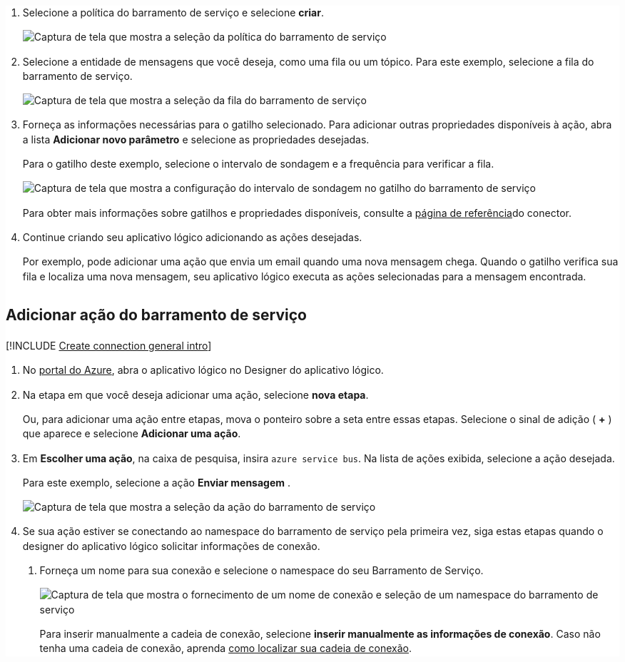    1. Selecione a política do barramento de serviço e selecione **criar**.

      ![Captura de tela que mostra a seleção da política do barramento de serviço](./media/connectors-create-api-azure-service-bus/create-service-bus-connection-trigger-2.png)

   1. Selecione a entidade de mensagens que você deseja, como uma fila ou um tópico. Para este exemplo, selecione a fila do barramento de serviço.
   
      ![Captura de tela que mostra a seleção da fila do barramento de serviço](./media/connectors-create-api-azure-service-bus/service-bus-select-queue-trigger.png)

1. Forneça as informações necessárias para o gatilho selecionado. Para adicionar outras propriedades disponíveis à ação, abra a lista **Adicionar novo parâmetro** e selecione as propriedades desejadas.

   Para o gatilho deste exemplo, selecione o intervalo de sondagem e a frequência para verificar a fila.

   ![Captura de tela que mostra a configuração do intervalo de sondagem no gatilho do barramento de serviço](./media/connectors-create-api-azure-service-bus/service-bus-trigger-details.png)

   Para obter mais informações sobre gatilhos e propriedades disponíveis, consulte a [página de referência](/connectors/servicebus/)do conector.

1. Continue criando seu aplicativo lógico adicionando as ações desejadas.

   Por exemplo, pode adicionar uma ação que envia um email quando uma nova mensagem chega. Quando o gatilho verifica sua fila e localiza uma nova mensagem, seu aplicativo lógico executa as ações selecionadas para a mensagem encontrada.

## <a name="add-service-bus-action"></a>Adicionar ação do barramento de serviço

[!INCLUDE [Create connection general intro](../../includes/connectors-create-connection-general-intro.md)]

1. No [portal do Azure](https://portal.azure.com), abra o aplicativo lógico no Designer do aplicativo lógico.

1. Na etapa em que você deseja adicionar uma ação, selecione **nova etapa**.

   Ou, para adicionar uma ação entre etapas, mova o ponteiro sobre a seta entre essas etapas. Selecione o sinal de adição ( **+** ) que aparece e selecione **Adicionar uma ação**.

1. Em **Escolher uma ação**, na caixa de pesquisa, insira `azure service bus`. Na lista de ações exibida, selecione a ação desejada. 

   Para este exemplo, selecione a ação **Enviar mensagem** .

   ![Captura de tela que mostra a seleção da ação do barramento de serviço](./media/connectors-create-api-azure-service-bus/select-service-bus-send-message-action.png) 

1. Se sua ação estiver se conectando ao namespace do barramento de serviço pela primeira vez, siga estas etapas quando o designer do aplicativo lógico solicitar informações de conexão.

   1. Forneça um nome para sua conexão e selecione o namespace do seu Barramento de Serviço.

      ![Captura de tela que mostra o fornecimento de um nome de conexão e seleção de um namespace do barramento de serviço](./media/connectors-create-api-azure-service-bus/create-service-bus-connection-action-1.png)

      Para inserir manualmente a cadeia de conexão, selecione **inserir manualmente as informações de conexão**. Caso não tenha uma cadeia de conexão, aprenda [como localizar sua cadeia de conexão](#permissions-connection-string).
